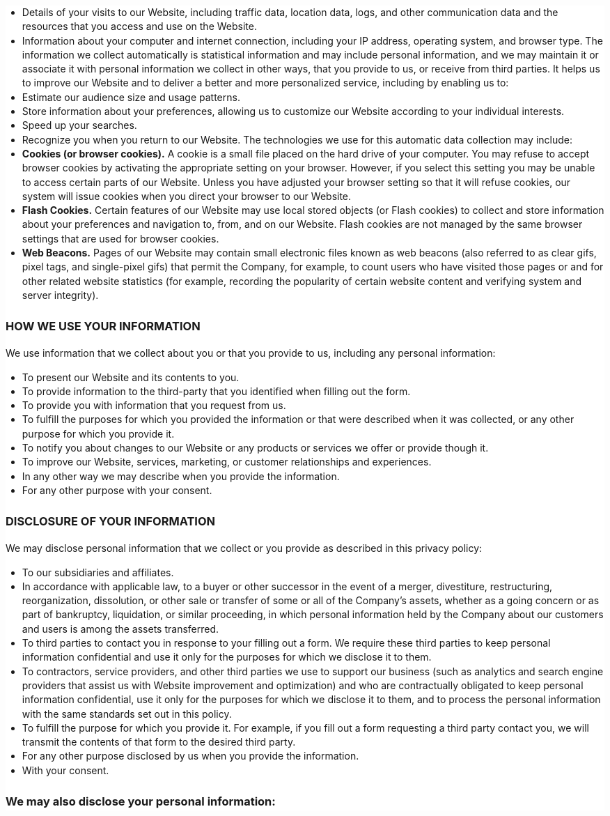 * Details of your visits to our Website, including traffic data, location data, logs, and other communication data and the resources that you access and use on the Website.
* Information about your computer and internet connection, including your IP address, operating system, and browser type.
The information we collect automatically is statistical information and may include personal information, and we may maintain it or associate it with personal information we collect in other ways, that you provide to us, or receive from third parties. It helps us to improve our Website and to deliver a better and more personalized service, including by enabling us to:
* Estimate our audience size and usage patterns.
* Store information about your preferences, allowing us to customize our Website according to your individual interests.
* Speed up your searches.
* Recognize you when you return to our Website.
The technologies we use for this automatic data collection may include:
* **Cookies (or browser cookies).** A cookie is a small file placed on the hard drive of your computer. You may refuse to accept browser cookies by activating the appropriate setting on your browser. However, if you select this setting you may be unable to access certain parts of our Website. Unless you have adjusted your browser setting so that it will refuse cookies, our system will issue cookies when you direct your browser to our Website.
* **Flash Cookies.** Certain features of our Website may use local stored objects (or Flash cookies) to collect and store information about your preferences and navigation to, from, and on our Website. Flash cookies are not managed by the same browser settings that are used for browser cookies.
* **Web Beacons.** Pages of our Website may contain small electronic files known as web beacons (also referred to as clear gifs, pixel tags, and single-pixel gifs) that permit the Company, for example, to count users who have visited those pages or and for other related website statistics (for example, recording the popularity of certain website content and verifying system and server integrity).
### HOW WE USE YOUR INFORMATION
We use information that we collect about you or that you provide to us, including any personal information:
* To present our Website and its contents to you.
* To provide information to the third-party that you identified when filling out the form.
* To provide you with information that you request from us.
* To fulfill the purposes for which you provided the information or that were described when it was collected, or any other purpose for which you provide it.
* To notify you about changes to our Website or any products or services we offer or provide though it.
* To improve our Website, services, marketing, or customer relationships and experiences.
* In any other way we may describe when you provide the information.
* For any other purpose with your consent.
### DISCLOSURE OF YOUR INFORMATION
We may disclose personal information that we collect or you provide as described in this privacy policy:
* To our subsidiaries and affiliates.
* In accordance with applicable law, to a buyer or other successor in the event of a merger, divestiture, restructuring, reorganization, dissolution, or other sale or transfer of some or all of the Company’s assets, whether as a going concern or as part of bankruptcy, liquidation, or similar proceeding, in which personal information held by the Company about our customers and users is among the assets transferred.
* To third parties to contact you in response to your filling out a form. We require these third parties to keep personal information confidential and use it only for the purposes for which we disclose it to them.
* To contractors, service providers, and other third parties we use to support our business (such as analytics and search engine providers that assist us with Website improvement and optimization) and who are contractually obligated to keep personal information confidential, use it only for the purposes for which we disclose it to them, and to process the personal information with the same standards set out in this policy.
* To fulfill the purpose for which you provide it. For example, if you fill out a form requesting a third party contact you, we will transmit the contents of that form to the desired third party.
* For any other purpose disclosed by us when you provide the information.
* With your consent.
### We may also disclose your personal information: